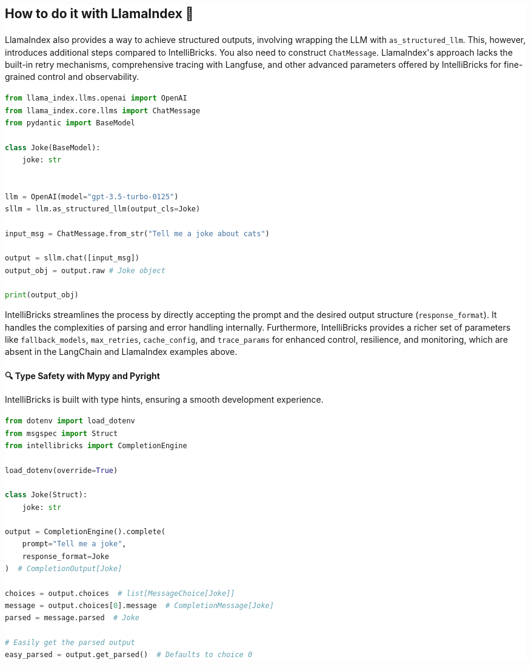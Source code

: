 
## How to do it with LlamaIndex 🦙

LlamaIndex also provides a way to achieve structured outputs, involving wrapping the LLM with  `as_structured_llm`.  This, however, introduces additional steps compared to IntelliBricks.  You also need to construct `ChatMessage`.  LlamaIndex's approach lacks the built-in retry mechanisms, comprehensive tracing with Langfuse, and other advanced parameters offered by IntelliBricks for fine-grained control and observability.

```python
from llama_index.llms.openai import OpenAI
from llama_index.core.llms import ChatMessage
from pydantic import BaseModel

class Joke(BaseModel):
    joke: str


llm = OpenAI(model="gpt-3.5-turbo-0125")
sllm = llm.as_structured_llm(output_cls=Joke)

input_msg = ChatMessage.from_str("Tell me a joke about cats")

output = sllm.chat([input_msg])
output_obj = output.raw # Joke object

print(output_obj)
```


IntelliBricks streamlines the process by directly accepting the prompt and the desired output structure (`response_format`).  It handles the complexities of parsing and error handling internally. Furthermore, IntelliBricks provides a richer set of parameters like `fallback_models`, `max_retries`, `cache_config`, and `trace_params` for enhanced control, resilience, and monitoring, which are absent in the LangChain and LlamaIndex examples above.



#### 🔍 Type Safety with Mypy and Pyright

IntelliBricks is built with type hints, ensuring a smooth development experience.

```python
from dotenv import load_dotenv
from msgspec import Struct
from intellibricks import CompletionEngine

load_dotenv(override=True)

class Joke(Struct):
    joke: str

output = CompletionEngine().complete(
    prompt="Tell me a joke",
    response_format=Joke
)  # CompletionOutput[Joke]

choices = output.choices  # list[MessageChoice[Joke]]
message = output.choices[0].message  # CompletionMessage[Joke]
parsed = message.parsed  # Joke

# Easily get the parsed output
easy_parsed = output.get_parsed()  # Defaults to choice 0
```
